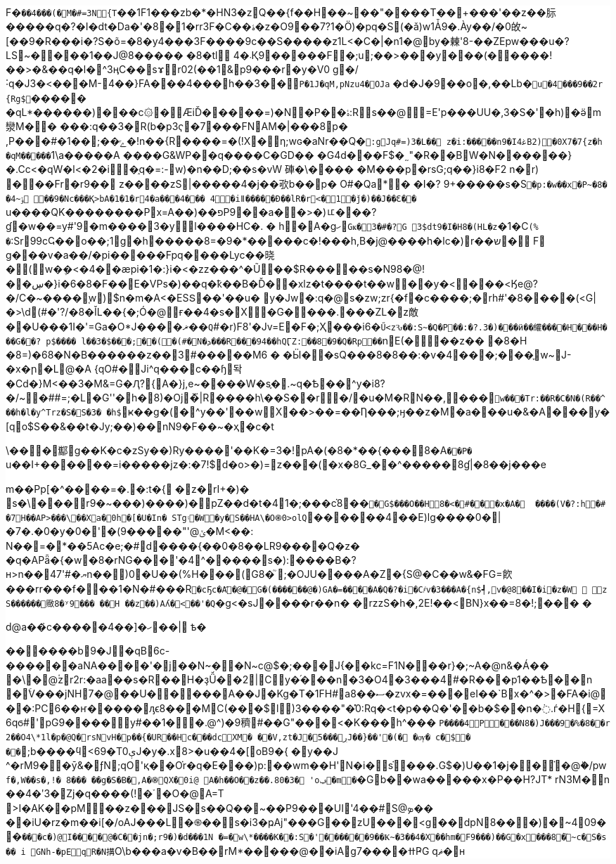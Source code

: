 F�`��4���(�M�#=3N{T`��1F1���zb�\*�HN3�zQ��{f��H��~��"����T��+���'��z��䏡�� ���q�?�I�dt�Da�'�8�1�rr3F�C��ۀ�z�O9��7?1�Ӧ)�pq�S(�ǎ)w1Ǡ9�.Ày��/�0敀~[��9�R���i�?S�õ=�8�y4���3F����9c��S�����z1L<�Ϲ�|�n1�@by �㯥'8-��ZEpw���u�?LS~����1��J@8�����
�8�tl 4�܁Қ9�����F�;u;��>���y� ��(�����!��>�&��q�l�^3ӊC��sɤr02(��1׵&p9���r�y�V0 g�/˸q�J3�<���M-4��}FA���4���h��3��`P�1J�qM,pNzu4�OJa`
�d�J�9��o�,��Lb�`u�4���9��2r{Rg$`����� �qL\*������)���c۞�ÆiĎ�����=)�N�P��ۂ:Rs��@=E'p���UU�,3�S�'�h )�ӛm灓M�� ���:q��3�׌R(b�p3ҁ�7���FNAM�|���8p�
,P���#�1��;��ݻ�!n��{R����=�(!X�⛜ƞ;wɢ�aNr��Q�`:gJq#=)3�L��  z�i:�����n9�I4ﻏB2)�0X7�7{z�h �qM�����`1\a�����A
����G&WP��q����C�GD��  �G4d���F$�˷"�R��ִBW�N ������}�.Cc<�qW�l<�2�i�֑q�=:-w)�n��D;��s�vW 硨�\����
�M���p�rsG;q��}i8�F2
 n�r) ���Fr�r9�� z����zS|�����4�j��㰤b��p�
O#�Qa\*� �I�\ ?
9+�����s�S`�p:�w��x�P~�8��ݸ~4 ��9�Nc���Қ>bA�1�1�r4�a���4���
4�iǁ�����Đ��lR�r<�1׊�ǰ�)��J��Ɛ��`u����QK����� ���Px=A��)�� פP9��a��>�)ㅦ���?ɠ�w��=y#'9�m����3�yl����HC�. �
h�A�gހ`Gҝ�3�#�?G
3$dt9�I�H8�(HL�z`�1�C`(%�`:Sr99cҀ��o��;1g�h�����8=�9�\*�����c�!���h,B�j@����h�lc�)r��ש�
F g���v�a��/�pi�����Fpq����Lyc��晓�(w�݆�<�4��æpi �1�:}i�<�zz���^�Ũ��$R�����s�N98�@!��ڛ�}i�6�8�F��E�VPs�)��q�ҟ��B�Ď��xl z�t����t��w��y�<���<Ӄe@?�/C�~����֚w)$n�m�A<�ESՏ��'��u� y�Jw�:q�@s�zw;zr{�f �c����;�rh#'�8���֐�(< G|�>\d(#�'?/�8�ǏL��{�;Ó�@ғ��4�s�X�G����.���ZL�z敵��U���1I�'=Ga�O\*J����ޜ��`Q`#�r)F8'�Jv=E�F�;Ҳ���i6�`Ű <zԄ��:S~�Q�P��:�?.3�)� ��ӥ��䌯����H���H���G��?
p$���� l��3�$���;��(�(#�N�ܕ���R���94��hQӶZ:��8�9� Q�Rp��`nE( ���z�� �8�H 
�8=)�68�N�B������z��3#�����M6 � �Ӹ��sQ���8�8��:�v�4���;���֢w~J -�x�ր�L@�A
{qO#�Ji^q���c��ɧ돡�Cd�}M<��3�M&=G�Ԯ?{A�}j,e~����W�s֪�.~q�Ҍ��⓯^y�i8?� /~�##=;�L�G''�h�8)�Oj�܏|R����h\�� S��r�/�u�M�RN��,���` w�� �Tr:��R�C�N�(R��^��h�l�y^Trz�S�S�3�
�h$`ҝ�� g�(�^y��'��wX��>��=��Ƞ���;ӈ��z�M�a���u�&�A���y�
[qo$S��&��t�Jy;��)��nN9�F��~�ҳ�c�t
 
 \���酅g��K�c�zSy��)Ry����'��K�=3�!pA�( �8� \*��{���8�A`��P� `u��I+����� �=i�����jz�:�޴$!7d�o>�)=z���( �x� 8 G\_��^�����8ɠ|�8��j���e
 
 m��Pp[�^����=�.�:t�{
�z�rI+�)� s�\���r9�~���)����)�pZ� �d�t�41�;���c֗8��`�G$���O��H8�<� #���x�A�׵ 
����(V�?:h�#�7H��AP>���\��Xa�0h�[�U�In� STg۽�W� y�S��HA\�O֎0>olQ`������4߻��E)lg��� �0�|�7�.�0 �y�0�'�(ݵ@'"�����9�M<��:
N��=�\*��5Ac�e;�#d����{��0�8��LR9���\�Q�z�
�q�APǟ�{�w�8�rNG���'�4^�����s�):����B�?ʜ>n��47'#�ޔn��)0�U��(%H���(G8�֘ ;�OJU����A�Z�{S@�C��w&�FG=飮 ���rr���f���1�N�#���R`�cҔc�A҄ �@�G�( ������@�)GA�=����A�Q�?�i�C҂v�3���A�{n$┩,v�@8��I�i�z�W  zS������䞃8�ʸ9���  ��H ��z��)Aʎ�<��'�Q`�g<�sJ����r��n� �rzzS�h �,2E!��<BN}x��=8�!\;���
�
 
 ԁ@a��҆c�����ހ �[��4��|
ҍ�
 
 ������b9�J�qB6c-������aNA����'�j��N~��N~c@$�;���׏J{��kc=F1N���r}�;~A�@n&�Á��
�\�@۟zr2r:�aa��s�R��H�ҙǙ��2|Cy�֝���n�3�O4�3���4#�R���p1��Ҍ��n �ۚV���jNH7�@��U�����A��J�Kg�T�1FH#aސ��8�zvx�=���eI��`Bx�^�>�FA�i@��:PC6��ҥ�����ԓϵ8���MC(���$l )3����"�̽0:Rq�<t�p��Q�'��b�$��n�߭.ѓ�H{=X6qϭ#'pG9� ���y#��1��.@^)�9穧#��G"���<�K���h^��� `P����4P���N8�)J���9�%�8 ��r2��O4\*1l�p�@Q�rsNvH�p��{�UR��Hc���dcXM�  ��V,zt�J �ڔ���5J�� }��'򧑕�(� �ѹ� c�$���`;b����ϥ<69�T0ېJ�y�.x8>�u��4�[oB9�{
�y��J ^� rM9��ӯ&�ƒN;qO'қ��O֗r�q�E���)p:��wm��H'N�i� s֗���.G$�)U��1�j��֗�@�֔/pw`f�,W��s�,!� 8���
��g�S� B�,A�֍QX�0i@ A�h ��O��z��.80�3� 'oݠ�m�`�Gb��wa�����x�P��H?JT\* rN3M�n ��4�ʹ 3�Zj�q����(!�֒
 �O�@A=T
>I�AK��pM��z���JS�s��Q��~��P9���UI'4��#S@ܤ��
��iU�rz�m��i[�/oAJ��� L�֍��s�i3�ҏAj"���G��zU���<g��dpN8���)�~409��`���c�)@I���� @�C��jn�;r9�)�d���1N
�=�w\*����K��:S�'������9��Ҝ~�3��4�X��hm�F9���)��G�x���8␩�֘~c�S�s��
i GNh-�pEqR�N搆`O\b���a�v�B��rM\*�����@��iAgߚ����7ҎG qޘ�ʜ